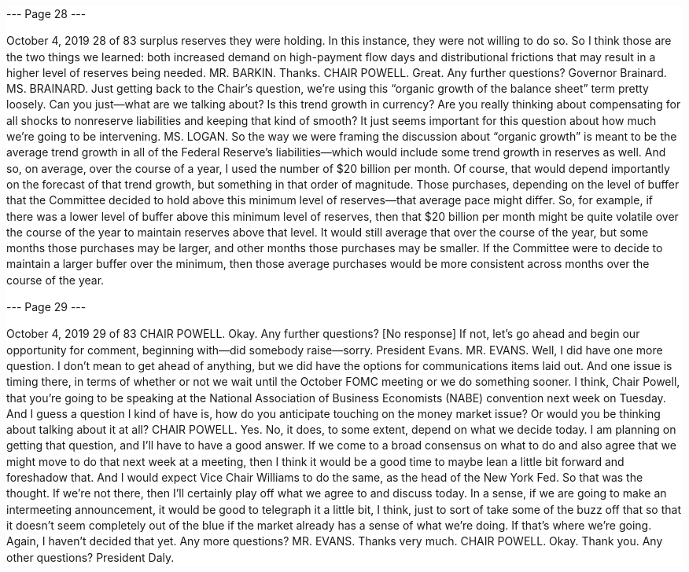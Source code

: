 --- Page 28 ---

October 4, 2019 28 of 83
surplus reserves they were holding. In this instance, they were not willing to do so. So I think
those are the two things we learned: both increased demand on high-payment flow days and
distributional frictions that may result in a higher level of reserves being needed.
MR. BARKIN. Thanks.
CHAIR POWELL. Great. Any further questions? Governor Brainard.
MS. BRAINARD. Just getting back to the Chair’s question, we’re using this “organic
growth of the balance sheet” term pretty loosely. Can you just—what are we talking about? Is
this trend growth in currency? Are you really thinking about compensating for all shocks to
nonreserve liabilities and keeping that kind of smooth? It just seems important for this question
about how much we’re going to be intervening.
MS. LOGAN. So the way we were framing the discussion about “organic growth” is
meant to be the average trend growth in all of the Federal Reserve’s liabilities—which would
include some trend growth in reserves as well. And so, on average, over the course of a year, I
used the number of $20 billion per month. Of course, that would depend importantly on the
forecast of that trend growth, but something in that order of magnitude. Those purchases,
depending on the level of buffer that the Committee decided to hold above this minimum level of
reserves—that average pace might differ.
So, for example, if there was a lower level of buffer above this minimum level of
reserves, then that $20 billion per month might be quite volatile over the course of the year to
maintain reserves above that level. It would still average that over the course of the year, but
some months those purchases may be larger, and other months those purchases may be smaller.
If the Committee were to decide to maintain a larger buffer over the minimum, then those
average purchases would be more consistent across months over the course of the year.

--- Page 29 ---

October 4, 2019 29 of 83
CHAIR POWELL. Okay. Any further questions? [No response] If not, let’s go ahead
and begin our opportunity for comment, beginning with—did somebody raise—sorry. President
Evans.
MR. EVANS. Well, I did have one more question. I don’t mean to get ahead of
anything, but we did have the options for communications items laid out. And one issue is
timing there, in terms of whether or not we wait until the October FOMC meeting or we do
something sooner. I think, Chair Powell, that you’re going to be speaking at the National
Association of Business Economists (NABE) convention next week on Tuesday. And I guess a
question I kind of have is, how do you anticipate touching on the money market issue? Or would
you be thinking about talking about it at all?
CHAIR POWELL. Yes. No, it does, to some extent, depend on what we decide today. I
am planning on getting that question, and I’ll have to have a good answer. If we come to a broad
consensus on what to do and also agree that we might move to do that next week at a meeting,
then I think it would be a good time to maybe lean a little bit forward and foreshadow that. And
I would expect Vice Chair Williams to do the same, as the head of the New York Fed. So that
was the thought.
If we’re not there, then I’ll certainly play off what we agree to and discuss today. In a
sense, if we are going to make an intermeeting announcement, it would be good to telegraph it a
little bit, I think, just to sort of take some of the buzz off that so that it doesn’t seem completely
out of the blue if the market already has a sense of what we’re doing. If that’s where we’re
going. Again, I haven’t decided that yet. Any more questions?
MR. EVANS. Thanks very much.
CHAIR POWELL. Okay. Thank you. Any other questions? President Daly.
